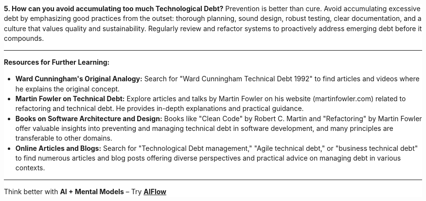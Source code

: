 **5. How can you avoid accumulating too much Technological Debt?**
Prevention is better than cure. Avoid accumulating excessive debt by emphasizing good practices from the outset: thorough planning, sound design, robust testing, clear documentation, and a culture that values quality and sustainability. Regularly review and refactor systems to proactively address emerging debt before it compounds.

---

**Resources for Further Learning:**

*   **Ward Cunningham's Original Analogy:** Search for "Ward Cunningham Technical Debt 1992" to find articles and videos where he explains the original concept.
*   **Martin Fowler on Technical Debt:** Explore articles and talks by Martin Fowler on his website (martinfowler.com) related to refactoring and technical debt. He provides in-depth explanations and practical guidance.
*   **Books on Software Architecture and Design:** Books like "Clean Code" by Robert C. Martin and "Refactoring" by Martin Fowler offer valuable insights into preventing and managing technical debt in software development, and many principles are transferable to other domains.
*   **Online Articles and Blogs:** Search for "Technological Debt management," "Agile technical debt," or "business technical debt" to find numerous articles and blog posts offering diverse perspectives and practical advice on managing debt in various contexts.

---

Think better with **AI + Mental Models** – Try **[AIFlow](/)**